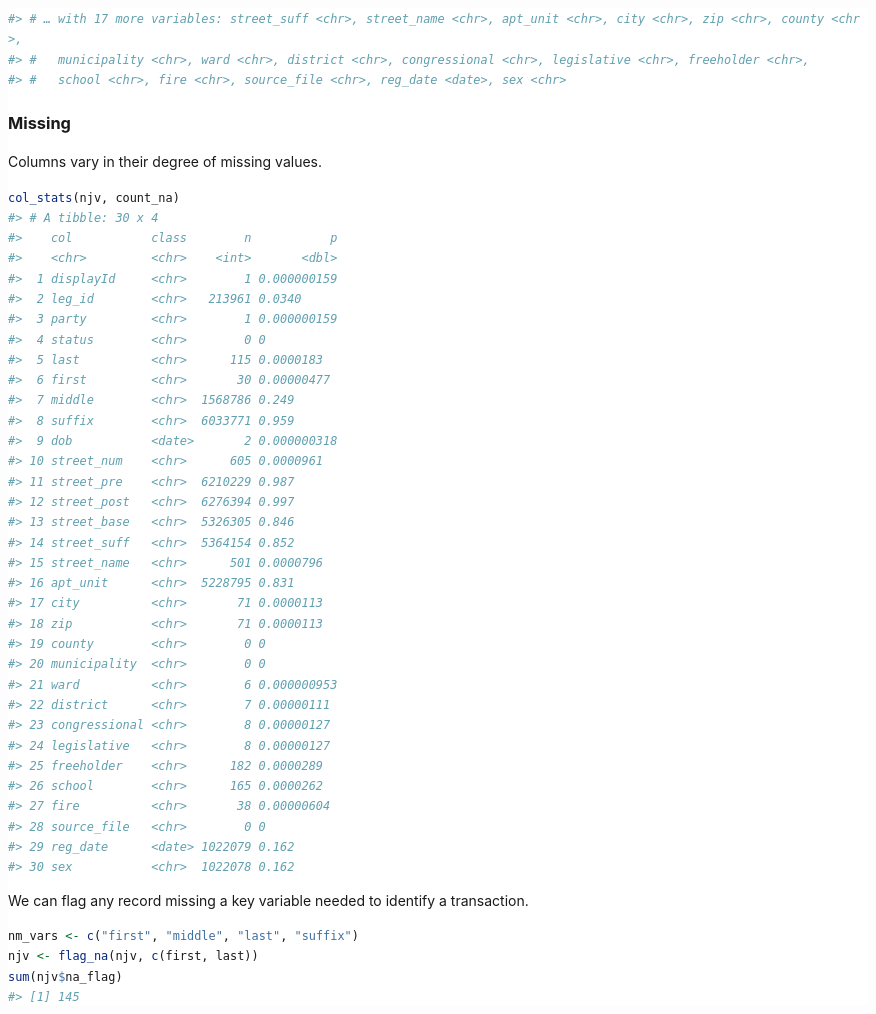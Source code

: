 ``` r
#> # … with 17 more variables: street_suff <chr>, street_name <chr>, apt_unit <chr>, city <chr>, zip <chr>, county <chr>,
#> #   municipality <chr>, ward <chr>, district <chr>, congressional <chr>, legislative <chr>, freeholder <chr>,
#> #   school <chr>, fire <chr>, source_file <chr>, reg_date <date>, sex <chr>
```

### Missing

Columns vary in their degree of missing values.

``` r
col_stats(njv, count_na)
#> # A tibble: 30 x 4
#>    col           class        n           p
#>    <chr>         <chr>    <int>       <dbl>
#>  1 displayId     <chr>        1 0.000000159
#>  2 leg_id        <chr>   213961 0.0340     
#>  3 party         <chr>        1 0.000000159
#>  4 status        <chr>        0 0          
#>  5 last          <chr>      115 0.0000183  
#>  6 first         <chr>       30 0.00000477 
#>  7 middle        <chr>  1568786 0.249      
#>  8 suffix        <chr>  6033771 0.959      
#>  9 dob           <date>       2 0.000000318
#> 10 street_num    <chr>      605 0.0000961  
#> 11 street_pre    <chr>  6210229 0.987      
#> 12 street_post   <chr>  6276394 0.997      
#> 13 street_base   <chr>  5326305 0.846      
#> 14 street_suff   <chr>  5364154 0.852      
#> 15 street_name   <chr>      501 0.0000796  
#> 16 apt_unit      <chr>  5228795 0.831      
#> 17 city          <chr>       71 0.0000113  
#> 18 zip           <chr>       71 0.0000113  
#> 19 county        <chr>        0 0          
#> 20 municipality  <chr>        0 0          
#> 21 ward          <chr>        6 0.000000953
#> 22 district      <chr>        7 0.00000111 
#> 23 congressional <chr>        8 0.00000127 
#> 24 legislative   <chr>        8 0.00000127 
#> 25 freeholder    <chr>      182 0.0000289  
#> 26 school        <chr>      165 0.0000262  
#> 27 fire          <chr>       38 0.00000604 
#> 28 source_file   <chr>        0 0          
#> 29 reg_date      <date> 1022079 0.162      
#> 30 sex           <chr>  1022078 0.162
```

We can flag any record missing a key variable needed to identify a
transaction.

``` r
nm_vars <- c("first", "middle", "last", "suffix")
njv <- flag_na(njv, c(first, last))
sum(njv$na_flag)
#> [1] 145
```
